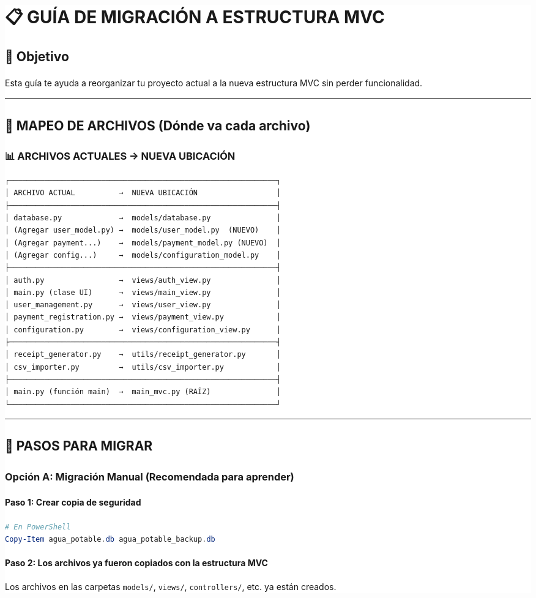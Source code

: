 # 📋 GUÍA DE MIGRACIÓN A ESTRUCTURA MVC

## 🎯 Objetivo
Esta guía te ayuda a reorganizar tu proyecto actual a la nueva estructura MVC sin perder funcionalidad.

---

## 📁 MAPEO DE ARCHIVOS (Dónde va cada archivo)

### 📊 ARCHIVOS ACTUALES → NUEVA UBICACIÓN

```
┌─────────────────────────────────────────────────────────────┐
│ ARCHIVO ACTUAL          →  NUEVA UBICACIÓN                  │
├─────────────────────────────────────────────────────────────┤
│ database.py             →  models/database.py               │
│ (Agregar user_model.py) →  models/user_model.py  (NUEVO)    │
│ (Agregar payment...)    →  models/payment_model.py (NUEVO)  │
│ (Agregar config...)     →  models/configuration_model.py    │
├─────────────────────────────────────────────────────────────┤
│ auth.py                 →  views/auth_view.py               │
│ main.py (clase UI)      →  views/main_view.py               │
│ user_management.py      →  views/user_view.py               │
│ payment_registration.py →  views/payment_view.py            │
│ configuration.py        →  views/configuration_view.py      │
├─────────────────────────────────────────────────────────────┤
│ receipt_generator.py    →  utils/receipt_generator.py       │
│ csv_importer.py         →  utils/csv_importer.py            │
├─────────────────────────────────────────────────────────────┤
│ main.py (función main)  →  main_mvc.py (RAÍZ)               │
└─────────────────────────────────────────────────────────────┘
```

---

## 🚀 PASOS PARA MIGRAR

### Opción A: Migración Manual (Recomendada para aprender)

#### Paso 1: Crear copia de seguridad
```powershell
# En PowerShell
Copy-Item agua_potable.db agua_potable_backup.db
```

#### Paso 2: Los archivos ya fueron copiados con la estructura MVC
Los archivos en las carpetas `models/`, `views/`, `controllers/`, etc. ya están creados.
